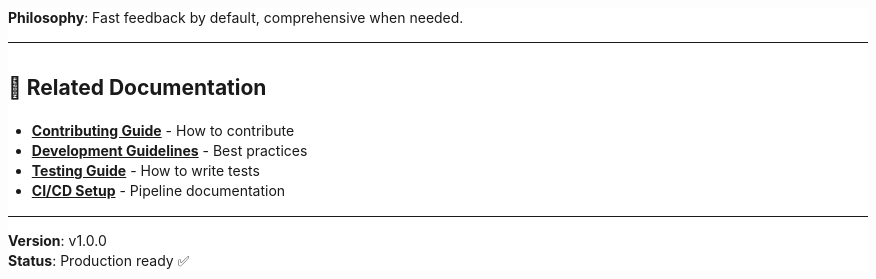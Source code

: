 **Philosophy**: Fast feedback by default, comprehensive when needed.

---

## 🔗 **Related Documentation**

- **[Contributing Guide](CONTRIBUTING.md)** - How to contribute
- **[Development Guidelines](docs/DEVELOPMENT_GUIDELINES.md)** - Best practices
- **[Testing Guide](docs/TESTING_GUIDE.md)** - How to write tests
- **[CI/CD Setup](docs/internal/CI_CD_SETUP.md)** - Pipeline documentation

---

**Version**: v1.0.0  
**Status**: Production ready ✅

